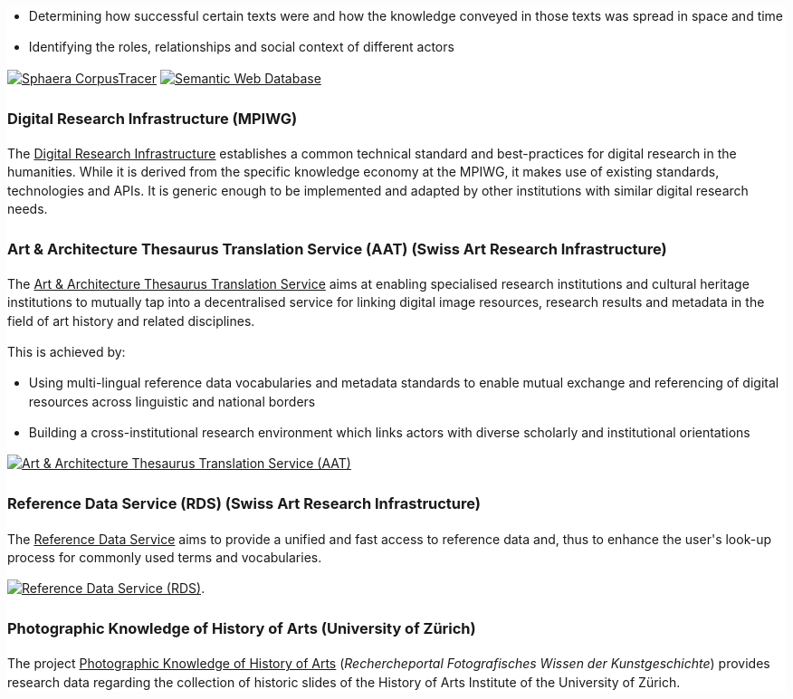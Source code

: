 * Determining how successful certain texts were and how the knowledge conveyed in those texts was spread in space and time

* Identifying the roles, relationships and social context of different actors

[![Sphaera CorpusTracer](https://metaphacts.com/images/bitbucket/corpustracer_small.png)](https://metaphacts.com/images/bitbucket/corpustracer.png)
[![Semantic Web Database](https://metaphacts.com/images/bitbucket/semantic-web-database_small.png)](https://metaphacts.com/images/bitbucket/semantic-web-database.png)


### Digital Research Infrastructure (MPIWG)

The [Digital Research Infrastructure](https://www.mpiwg-berlin.mpg.de/research/projects/digital-research-infrastructure) establishes a common technical standard and best-practices for digital research in the humanities. While it is derived from the specific knowledge economy at the MPIWG, it makes use of existing standards, technologies and APIs. It is generic enough to be implemented and adapted by other institutions with similar digital research needs.


### Art & Architecture Thesaurus Translation Service (AAT) (Swiss Art Research Infrastructure)

The [Art & Architecture Thesaurus Translation Service](https://aat.swissartresearch.net/) aims at enabling specialised research institutions and cultural heritage institutions to mutually tap into a decentralised service for linking digital image resources, research results and metadata in the field of art history and related disciplines.

This is achieved by:

* Using multi-lingual reference data vocabularies and metadata standards to enable mutual exchange and referencing of digital resources across linguistic and national borders

* Building a cross-institutional research environment which links actors with diverse scholarly and institutional orientations

[![Art & Architecture Thesaurus Translation Service (AAT)](https://metaphacts.com/images/bitbucket/aat-gastronomy_small.png)](https://metaphacts.com/images/bitbucket/aat-gastronomy.png)

### Reference Data Service (RDS) (Swiss Art Research Infrastructure)

The [Reference Data Service](https://rds-dev.swissartresearch.net/) aims to provide a unified and fast access to reference data and, thus to enhance the user's look-up process for commonly used terms and vocabularies.

[![Reference Data Service (RDS)](https://metaphacts.com/images/bitbucket/SARI-Reference-Data-Service_small.png)](https://metaphacts.com/images/bitbucket/SARI-Reference-Data-Service.png).

### Photographic Knowledge of History of Arts (University of Zürich)

The project [Photographic Knowledge of History of Arts](https://fw.swissartresearch.net/) (_Rechercheportal Fotografisches Wissen der Kunstgeschichte_)  provides research data regarding the collection of historic slides of the History of Arts Institute of the University of Zürich.
